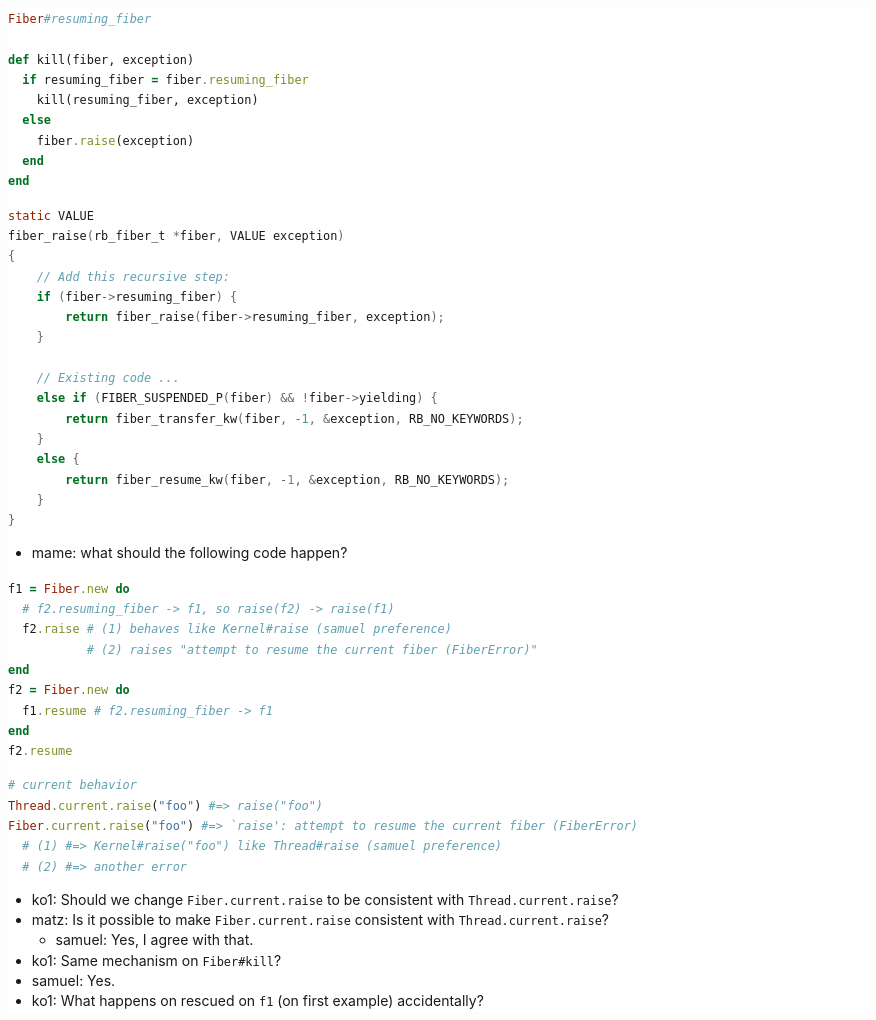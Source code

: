 ```ruby
Fiber#resuming_fiber

def kill(fiber, exception)
  if resuming_fiber = fiber.resuming_fiber
    kill(resuming_fiber, exception)
  else
    fiber.raise(exception)
  end
end
```

```c
static VALUE
fiber_raise(rb_fiber_t *fiber, VALUE exception)
{
    // Add this recursive step:
    if (fiber->resuming_fiber) {
        return fiber_raise(fiber->resuming_fiber, exception);
    }

    // Existing code ...
    else if (FIBER_SUSPENDED_P(fiber) && !fiber->yielding) {
        return fiber_transfer_kw(fiber, -1, &exception, RB_NO_KEYWORDS);
    }
    else {
        return fiber_resume_kw(fiber, -1, &exception, RB_NO_KEYWORDS);
    }
}
```

* mame: what should the following code  happen?

```ruby
f1 = Fiber.new do
  # f2.resuming_fiber -> f1, so raise(f2) -> raise(f1)
  f2.raise # (1) behaves like Kernel#raise (samuel preference)
           # (2) raises "attempt to resume the current fiber (FiberError)"
end
f2 = Fiber.new do
  f1.resume # f2.resuming_fiber -> f1
end
f2.resume
```

```ruby
# current behavior
Thread.current.raise("foo") #=> raise("foo")
Fiber.current.raise("foo") #=> `raise': attempt to resume the current fiber (FiberError)
  # (1) #=> Kernel#raise("foo") like Thread#raise (samuel preference)
  # (2) #=> another error
```

* ko1: Should we change `Fiber.current.raise` to be consistent with `Thread.current.raise`?
* matz: Is it possible  to make `Fiber.current.raise` consistent with `Thread.current.raise`?
    * samuel: Yes, I agree with that.
* ko1:  Same mechanism on `Fiber#kill`?
* samuel: Yes.
* ko1: What happens on rescued on `f1` (on first example) accidentally? 
